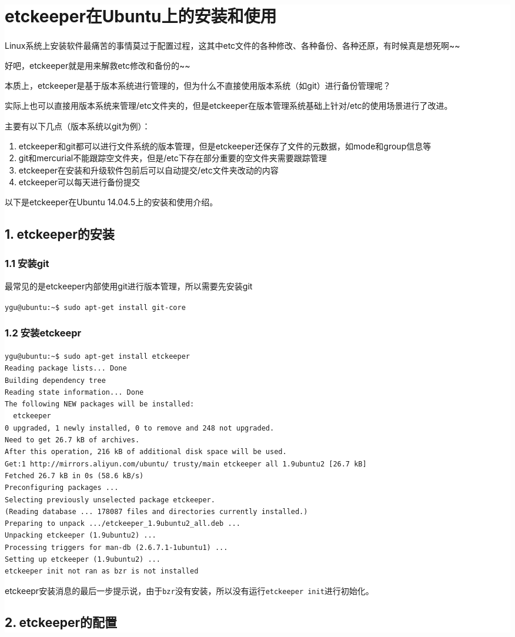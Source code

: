 # etckeeper在Ubuntu上的安装和使用

Linux系统上安装软件最痛苦的事情莫过于配置过程，这其中etc文件的各种修改、各种备份、各种还原，有时候真是想死啊~~

好吧，etckeeper就是用来解救etc修改和备份的~~

本质上，etckeeper是基于版本系统进行管理的，但为什么不直接使用版本系统（如git）进行备份管理呢？

实际上也可以直接用版本系统来管理/etc文件夹的，但是etckeeper在版本管理系统基础上针对/etc的使用场景进行了改进。

主要有以下几点（版本系统以git为例）：

1. etckeeper和git都可以进行文件系统的版本管理，但是etckeeper还保存了文件的元数据，如mode和group信息等
2. git和mercurial不能跟踪空文件夹，但是/etc下存在部分重要的空文件夹需要跟踪管理
3. etckeeper在安装和升级软件包前后可以自动提交/etc文件夹改动的内容
4. etckeeper可以每天进行备份提交

以下是etckeeper在Ubuntu 14.04.5上的安装和使用介绍。

## 1. etckeeper的安装

### 1.1 安装git

最常见的是etckeeper内部使用git进行版本管理，所以需要先安装git

	ygu@ubuntu:~$ sudo apt-get install git-core 

### 1.2 安装etckeepr

	ygu@ubuntu:~$ sudo apt-get install etckeeper 
	Reading package lists... Done
	Building dependency tree       
	Reading state information... Done
	The following NEW packages will be installed:
	  etckeeper
	0 upgraded, 1 newly installed, 0 to remove and 248 not upgraded.
	Need to get 26.7 kB of archives.
	After this operation, 216 kB of additional disk space will be used.
	Get:1 http://mirrors.aliyun.com/ubuntu/ trusty/main etckeeper all 1.9ubuntu2 [26.7 kB]
	Fetched 26.7 kB in 0s (58.6 kB/s)
	Preconfiguring packages ...
	Selecting previously unselected package etckeeper.
	(Reading database ... 178087 files and directories currently installed.)
	Preparing to unpack .../etckeeper_1.9ubuntu2_all.deb ...
	Unpacking etckeeper (1.9ubuntu2) ...
	Processing triggers for man-db (2.6.7.1-1ubuntu1) ...
	Setting up etckeeper (1.9ubuntu2) ...
	etckeeper init not ran as bzr is not installed

etckeepr安装消息的最后一步提示说，由于`bzr`没有安装，所以没有运行`etckeeper init`进行初始化。

## 2. etckeeper的配置
